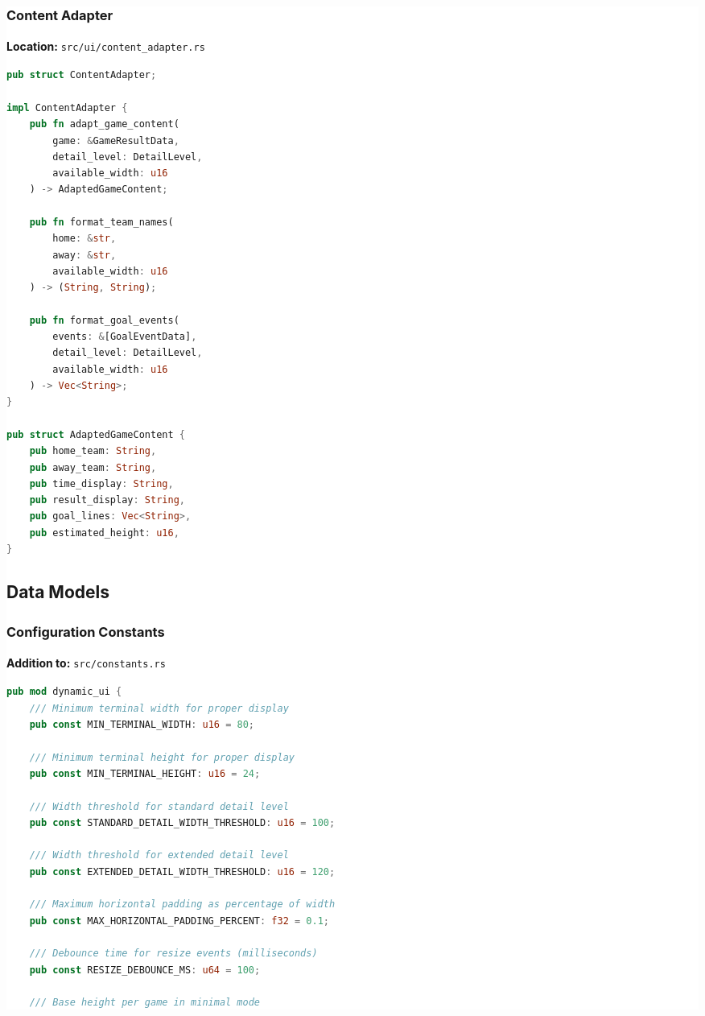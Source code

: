 ### Content Adapter

**Location:** `src/ui/content_adapter.rs`

```rust
pub struct ContentAdapter;

impl ContentAdapter {
    pub fn adapt_game_content(
        game: &GameResultData, 
        detail_level: DetailLevel,
        available_width: u16
    ) -> AdaptedGameContent;
    
    pub fn format_team_names(
        home: &str, 
        away: &str, 
        available_width: u16
    ) -> (String, String);
    
    pub fn format_goal_events(
        events: &[GoalEventData],
        detail_level: DetailLevel,
        available_width: u16
    ) -> Vec<String>;
}

pub struct AdaptedGameContent {
    pub home_team: String,
    pub away_team: String,
    pub time_display: String,
    pub result_display: String,
    pub goal_lines: Vec<String>,
    pub estimated_height: u16,
}
```

## Data Models

### Configuration Constants

**Addition to:** `src/constants.rs`

```rust
pub mod dynamic_ui {
    /// Minimum terminal width for proper display
    pub const MIN_TERMINAL_WIDTH: u16 = 80;
    
    /// Minimum terminal height for proper display  
    pub const MIN_TERMINAL_HEIGHT: u16 = 24;
    
    /// Width threshold for standard detail level
    pub const STANDARD_DETAIL_WIDTH_THRESHOLD: u16 = 100;
    
    /// Width threshold for extended detail level
    pub const EXTENDED_DETAIL_WIDTH_THRESHOLD: u16 = 120;
    
    /// Maximum horizontal padding as percentage of width
    pub const MAX_HORIZONTAL_PADDING_PERCENT: f32 = 0.1;
    
    /// Debounce time for resize events (milliseconds)
    pub const RESIZE_DEBOUNCE_MS: u64 = 100;
    
    /// Base height per game in minimal mode
```
